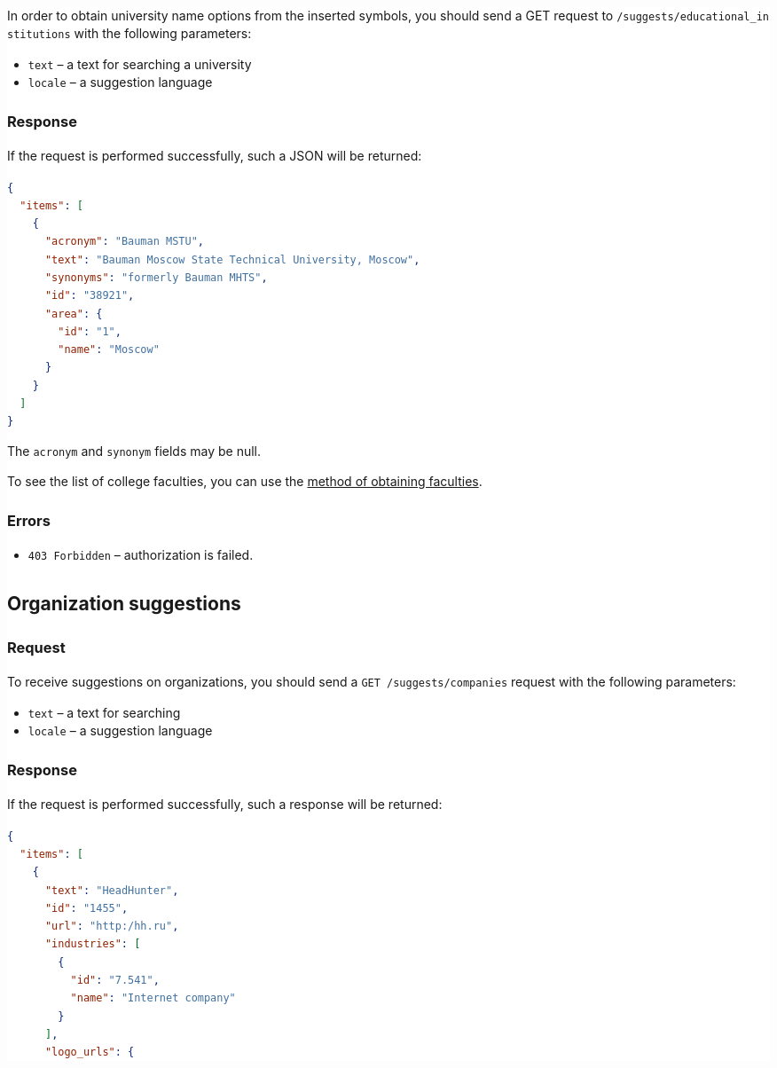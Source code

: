 In order to obtain university name options from the inserted symbols, you should
send a GET request to `/suggests/educational_institutions` with the following
parameters:

* `text` – a text for searching a university
* `locale` – a suggestion language

### Response

If the request is performed successfully, such a JSON will be returned:

```json
{
  "items": [
    {
      "acronym": "Bauman MSTU",
      "text": "Bauman Moscow State Technical University, Moscow",
      "synonyms": "formerly Bauman MHTS",
      "id": "38921",
      "area": {
        "id": "1",
        "name": "Moscow"
      }
    }
  ]
}
```

The `acronym` and `synonym` fields may be null.

To see the list of college faculties, you can use the
[method of obtaining faculties](faculties.md).

### Errors

* `403 Forbidden` – authorization is failed.


<a name="companies"></a>
## Organization suggestions

### Request

To receive suggestions on organizations, you should send a
`GET /suggests/companies` request with the following parameters:

* `text` – a text for searching
* `locale` – a suggestion language

### Response

If the request is performed successfully, such a response will be returned:

```json
{
  "items": [
    {
      "text": "HeadHunter",
      "id": "1455",
      "url": "http:/hh.ru",
      "industries": [
        {
          "id": "7.541",
          "name": "Internet company"
        }
      ],
      "logo_urls": {
```